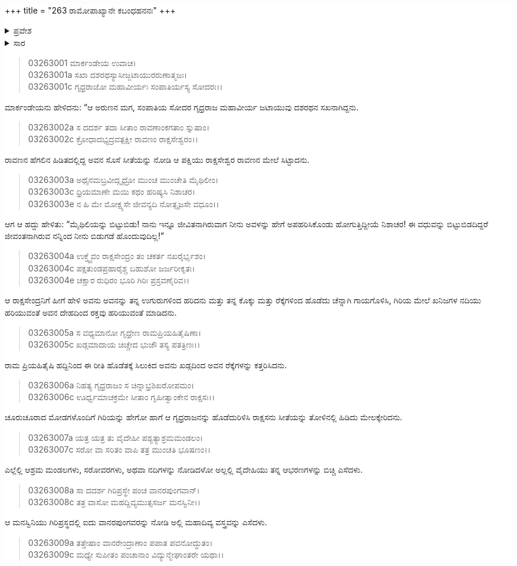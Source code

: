 +++
title = "263 ರಾಮೋಪಾಖ್ಯಾನೇ ಕಬಂಧಹನನಃ"
+++

<details><summary>ಪ್ರವೇಶ</summary></details>


<details><summary>ಸಾರ</summary></details>


> 03263001 ಮಾರ್ಕಂಡೇಯ ಉವಾಚ।  
03263001a ಸಖಾ ದಶರಥಸ್ಯಾಸೀಜ್ಜಟಾಯುರರುಣಾತ್ಮಜಃ।   
03263001c ಗೃಧ್ರರಾಜೋ ಮಹಾವೀರ್ಯಃ ಸಂಪಾತಿರ್ಯಸ್ಯ ಸೋದರಃ।।

ಮಾರ್ಕಂಡೇಯನು ಹೇಳಿದನು: “ಆ ಅರುಣನ ಮಗ, ಸಂಪಾತಿಯ ಸೋದರ ಗೃಧ್ರರಾಜ ಮಹಾವೀರ್ಯ ಜಟಾಯುವು ದಶರಥನ  ಸಖನಾಗಿದ್ದನು.

> 03263002a ಸ ದದರ್ಶ ತದಾ ಸೀತಾಂ ರಾವಣಾಂಕಗತಾಂ ಸ್ನುಷಾಂ।  
03263002c ಕ್ರೋಧಾದಭ್ಯದ್ರವತ್ಪಕ್ಷೀ ರಾವಣಂ ರಾಕ್ಷಸೇಶ್ವರಂ।।

ರಾವಣನ ಹೆಗಲಿನ ಹಿಡಿತದಲ್ಲಿದ್ದ ಅವನ ಸೊಸೆ ಸೀತೆಯನ್ನು ನೋಡಿ ಆ ಪಕ್ಷಿಯು ರಾಕ್ಷಸೇಶ್ವರ ರಾವಣನ ಮೇಲೆ ಸಿಟ್ಟಾದನು.

> 03263003a ಅಥೈನಮಬ್ರವೀದ್ಗೃಧ್ರೋ ಮುಂಚ ಮುಂಚೇತಿ ಮೈಥಿಲೀಂ।  
03263003c ಧ್ರಿಯಮಾಣೇ ಮಯಿ ಕಥಂ ಹರಿಷ್ಯಸಿ ನಿಶಾಚರ।  
03263003e ನ ಹಿ ಮೇ ಮೋಕ್ಷ್ಯಸೇ ಜೀವನ್ಯದಿ ನೋತ್ಸೃಜಸೇ ವಧೂಂ।।

ಆಗ ಆ ಹದ್ದು ಹೇಳಿತು: “ಮೈಥಿಲಿಯನ್ನು ಬಿಟ್ಟುಬಿಡು! ನಾನು ಇನ್ನೂ ಜೀವಿತನಾಗಿರುವಾಗ ನೀನು ಅವಳನ್ನು ಹೇಗೆ ಅಪಹರಿಸಿಕೊಂಡು ಹೋಗುತ್ತಿದ್ದೀಯೆ ನಿಶಾಚರ! ಈ ವಧುವನ್ನು ಬಿಟ್ಟುಬಿಡದಿದ್ದರೆ ಜೀವಂತನಾಗಿರುವ ನನ್ನಿಂದ ನೀನು ಬಿಡುಗಡೆ ಹೊಂದುವುದಿಲ್ಲ!”

> 03263004a ಉಕ್ತ್ವೈವಂ ರಾಕ್ಷಸೇಂದ್ರಂ ತಂ ಚಕರ್ತ ನಖರೈರ್ಭೃಶಂ।  
03263004c ಪಕ್ಷತುಂಡಪ್ರಹಾರೈಶ್ಚ ಬಹುಶೋ ಜರ್ಜರೀಕೃತಃ।  
03263004e ಚಕ್ಷಾರ ರುಧಿರಂ ಭೂರಿ ಗಿರಿಃ ಪ್ರಸ್ರವಣೈರಿವ।।

ಆ ರಾಕ್ಷಸೇಂದ್ರನಿಗೆ ಹೀಗೆ ಹೇಳಿ ಅವನು ಅವನನ್ನು ತನ್ನ ಉಗುರುಗಳಿಂದ ಹರಿದನು ಮತ್ತು ತನ್ನ ಕೊಕ್ಕು ಮತ್ತು ರೆಕ್ಕೆಗಳಿಂದ ಹೊಡೆದು ಚೆನ್ನಾಗಿ ಗಾಯಗೊಳಿಸಿ, ಗಿರಿಯ ಮೇಲೆ ಖನಿಜಗಳ ನದಿಯು ಹರಿಯುವಂತೆ ಅವನ ದೇಹದಿಂದ ರಕ್ತವು ಹರಿಯುವಂತೆ ಮಾಡಿದನು.

> 03263005a ಸ ವಧ್ಯಮಾನೋ ಗೃಧ್ರೇಣ ರಾಮಪ್ರಿಯಹಿತೈಷಿಣಾ।  
03263005c ಖಡ್ಗಮಾದಾಯ ಚಿಚ್ಚೇದ ಭುಜೌ ತಸ್ಯ ಪತತ್ರಿಣಃ।।

ರಾಮ ಪ್ರಿಯಹಿತೈಷಿ ಹದ್ದಿನಿಂದ ಈ ರೀತಿ ಹೊಡೆತಕ್ಕೆ ಸಿಲುಕಿದ ಅವನು ಖಡ್ಗದಿಂದ ಅವನ ರೆಕ್ಕೆಗಳನ್ನು ಕತ್ತರಿಸಿದನು.

> 03263006a ನಿಹತ್ಯ ಗೃಧ್ರರಾಜಂ ಸ ಚಿನ್ನಾಭ್ರಶಿಖರೋಪಮಂ।  
03263006c ಊರ್ಧ್ವಮಾಚಕ್ರಮೇ ಸೀತಾಂ ಗೃಹೀತ್ವಾಂಕೇನ ರಾಕ್ಷಸಃ।।

ಚೂರುಚೂರಾದ ಮೋಡಗಳೊಂದಿಗೆ ಗಿರಿಯನ್ನು ಹೇಗೋ ಹಾಗೆ ಆ ಗೃಧ್ರರಾಜನನ್ನು ಹೊಡೆದುರಿಳಿಸಿ ರಾಕ್ಷಸನು ಸೀತೆಯನ್ನು ತೋಳಿನಲ್ಲಿ ಹಿಡಿದು ಮೇಲಕ್ಕೇರಿದನು.

> 03263007a ಯತ್ರ ಯತ್ರ ತು ವೈದೇಹೀ ಪಶ್ಯತ್ಯಾಶ್ರಮಮಂಡಲಂ।  
03263007c ಸರೋ ವಾ ಸರಿತಂ ವಾಪಿ ತತ್ರ ಮುಂಚತಿ ಭೂಷಣಂ।।

ಎಲ್ಲೆಲ್ಲಿ ಆಶ್ರಮ ಮಂಡಲಗಳು, ಸರೋವರಗಳು, ಅಥವಾ ನದಿಗಳನ್ನು ನೋಡಿದಳೋ ಅಲ್ಲಲ್ಲಿ ವೈದೇಹಿಯು ತನ್ನ ಆಭರಣಗಳನ್ನು ಬಿಚ್ಚಿ ಎಸೆದಳು.

> 03263008a ಸಾ ದದರ್ಶ ಗಿರಿಪ್ರಸ್ಥೇ ಪಂಚ ವಾನರಪುಂಗವಾನ್।  
03263008c ತತ್ರ ವಾಸೋ ಮಹದ್ದಿವ್ಯಮುತ್ಸಸರ್ಜ ಮನಸ್ವಿನೀ।।

ಆ ಮನಸ್ವಿನಿಯು ಗಿರಿಪ್ರಸ್ಥದಲ್ಲಿ ಐದು ವಾನರಪುಂಗವರನ್ನು ನೋಡಿ ಅಲ್ಲಿ ಮಹಾದಿವ್ಯ ವಸ್ತ್ರವನ್ನು ಎಸೆದಳು.

> 03263009a ತತ್ತೇಷಾಂ ವಾನರೇಂದ್ರಾಣಾಂ ಪಪಾತ ಪವನೋದ್ಧುತಂ।  
03263009c ಮಧ್ಯೇ ಸುಪೀತಂ ಪಂಚಾನಾಂ ವಿದ್ಯುನ್ಮೇಘಾಂತರೇ ಯಥಾ।।
